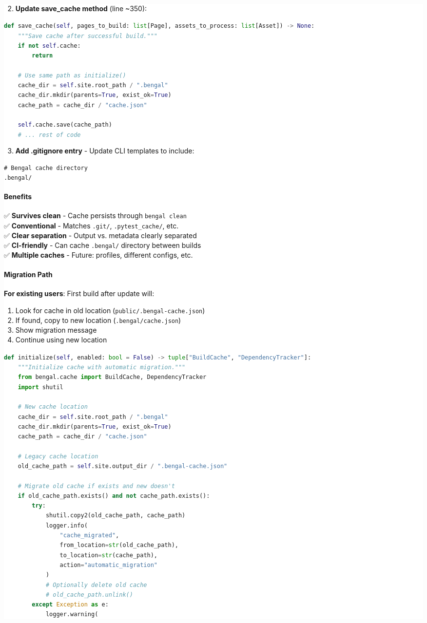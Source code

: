 2. **Update save_cache method** (line ~350):
```python
def save_cache(self, pages_to_build: list[Page], assets_to_process: list[Asset]) -> None:
    """Save cache after successful build."""
    if not self.cache:
        return

    # Use same path as initialize()
    cache_dir = self.site.root_path / ".bengal"
    cache_dir.mkdir(parents=True, exist_ok=True)
    cache_path = cache_dir / "cache.json"

    self.cache.save(cache_path)
    # ... rest of code
```

3. **Add .gitignore entry** - Update CLI templates to include:
```gitignore
# Bengal cache directory
.bengal/
```

#### Benefits

✅ **Survives clean** - Cache persists through `bengal clean`  
✅ **Conventional** - Matches `.git/`, `.pytest_cache/`, etc.  
✅ **Clear separation** - Output vs. metadata clearly separated  
✅ **CI-friendly** - Can cache `.bengal/` directory between builds  
✅ **Multiple caches** - Future: profiles, different configs, etc.

#### Migration Path

**For existing users**: First build after update will:
1. Look for cache in old location (`public/.bengal-cache.json`)
2. If found, copy to new location (`.bengal/cache.json`)
3. Show migration message
4. Continue using new location

```python
def initialize(self, enabled: bool = False) -> tuple["BuildCache", "DependencyTracker"]:
    """Initialize cache with automatic migration."""
    from bengal.cache import BuildCache, DependencyTracker
    import shutil

    # New cache location
    cache_dir = self.site.root_path / ".bengal"
    cache_dir.mkdir(parents=True, exist_ok=True)
    cache_path = cache_dir / "cache.json"

    # Legacy cache location
    old_cache_path = self.site.output_dir / ".bengal-cache.json"

    # Migrate old cache if exists and new doesn't
    if old_cache_path.exists() and not cache_path.exists():
        try:
            shutil.copy2(old_cache_path, cache_path)
            logger.info(
                "cache_migrated",
                from_location=str(old_cache_path),
                to_location=str(cache_path),
                action="automatic_migration"
            )
            # Optionally delete old cache
            # old_cache_path.unlink()
        except Exception as e:
            logger.warning(
```